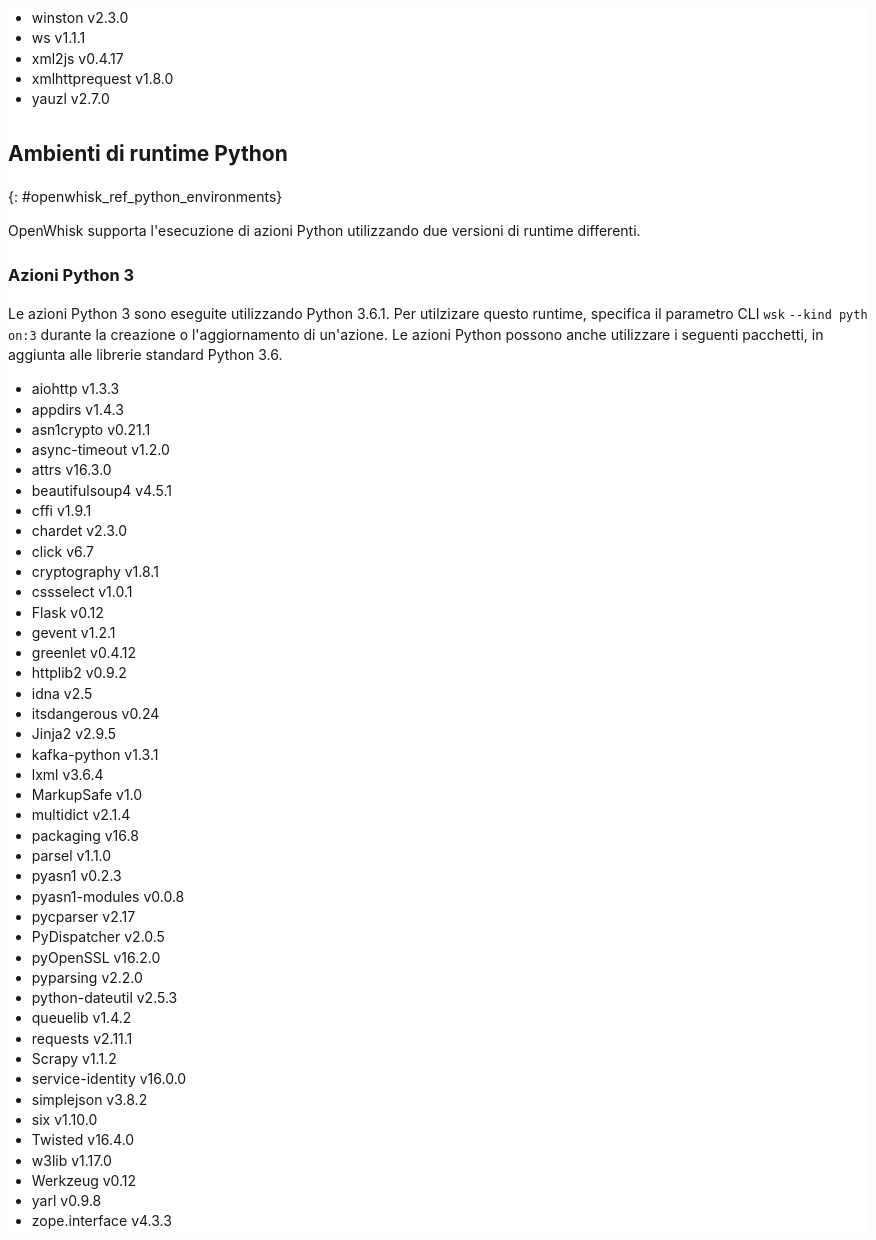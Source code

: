 - winston v2.3.0
- ws v1.1.1
- xml2js v0.4.17
- xmlhttprequest v1.8.0
- yauzl v2.7.0


## Ambienti di runtime Python
{: #openwhisk_ref_python_environments}

OpenWhisk supporta l'esecuzione di azioni Python utilizzando due versioni di runtime differenti.

### Azioni Python 3

Le azioni Python 3 sono eseguite utilizzando Python 3.6.1. Per utilzizare questo runtime, specifica il parametro CLI `wsk` `--kind python:3` durante la creazione o l'aggiornamento di un'azione.
Le azioni Python possono anche utilizzare i seguenti pacchetti, in aggiunta alle librerie standard Python 3.6.

- aiohttp v1.3.3
- appdirs v1.4.3
- asn1crypto v0.21.1
- async-timeout v1.2.0
- attrs v16.3.0
- beautifulsoup4 v4.5.1
- cffi v1.9.1
- chardet v2.3.0
- click v6.7
- cryptography v1.8.1
- cssselect v1.0.1
- Flask v0.12
- gevent v1.2.1
- greenlet v0.4.12
- httplib2 v0.9.2
- idna v2.5
- itsdangerous v0.24
- Jinja2 v2.9.5
- kafka-python v1.3.1
- lxml v3.6.4
- MarkupSafe v1.0
- multidict v2.1.4
- packaging v16.8
- parsel v1.1.0
- pyasn1 v0.2.3
- pyasn1-modules v0.0.8
- pycparser v2.17
- PyDispatcher v2.0.5
- pyOpenSSL v16.2.0
- pyparsing v2.2.0
- python-dateutil v2.5.3
- queuelib v1.4.2
- requests v2.11.1
- Scrapy v1.1.2
- service-identity v16.0.0
- simplejson v3.8.2
- six v1.10.0
- Twisted v16.4.0
- w3lib v1.17.0
- Werkzeug v0.12
- yarl v0.9.8
- zope.interface v4.3.3
